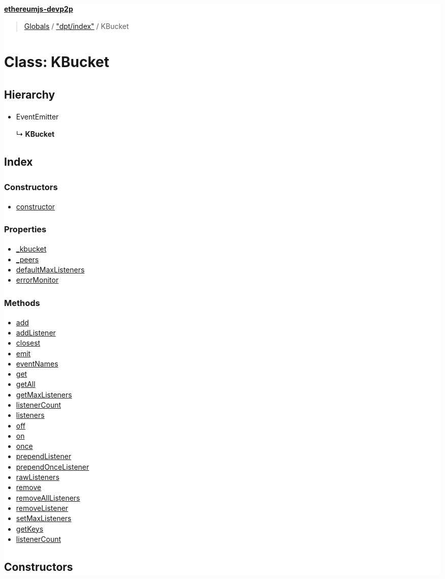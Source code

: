 **[ethereumjs-devp2p](../README.md)**

> [Globals](../README.md) / ["dpt/index"](../modules/_dpt_index_.md) / KBucket

# Class: KBucket

## Hierarchy

* EventEmitter

  ↳ **KBucket**

## Index

### Constructors

* [constructor](_dpt_index_.kbucket.md#constructor)

### Properties

* [\_kbucket](_dpt_index_.kbucket.md#_kbucket)
* [\_peers](_dpt_index_.kbucket.md#_peers)
* [defaultMaxListeners](_dpt_index_.kbucket.md#defaultmaxlisteners)
* [errorMonitor](_dpt_index_.kbucket.md#errormonitor)

### Methods

* [add](_dpt_index_.kbucket.md#add)
* [addListener](_dpt_index_.kbucket.md#addlistener)
* [closest](_dpt_index_.kbucket.md#closest)
* [emit](_dpt_index_.kbucket.md#emit)
* [eventNames](_dpt_index_.kbucket.md#eventnames)
* [get](_dpt_index_.kbucket.md#get)
* [getAll](_dpt_index_.kbucket.md#getall)
* [getMaxListeners](_dpt_index_.kbucket.md#getmaxlisteners)
* [listenerCount](_dpt_index_.kbucket.md#listenercount)
* [listeners](_dpt_index_.kbucket.md#listeners)
* [off](_dpt_index_.kbucket.md#off)
* [on](_dpt_index_.kbucket.md#on)
* [once](_dpt_index_.kbucket.md#once)
* [prependListener](_dpt_index_.kbucket.md#prependlistener)
* [prependOnceListener](_dpt_index_.kbucket.md#prependoncelistener)
* [rawListeners](_dpt_index_.kbucket.md#rawlisteners)
* [remove](_dpt_index_.kbucket.md#remove)
* [removeAllListeners](_dpt_index_.kbucket.md#removealllisteners)
* [removeListener](_dpt_index_.kbucket.md#removelistener)
* [setMaxListeners](_dpt_index_.kbucket.md#setmaxlisteners)
* [getKeys](_dpt_index_.kbucket.md#getkeys)
* [listenerCount](_dpt_index_.kbucket.md#listenercount)

## Constructors
